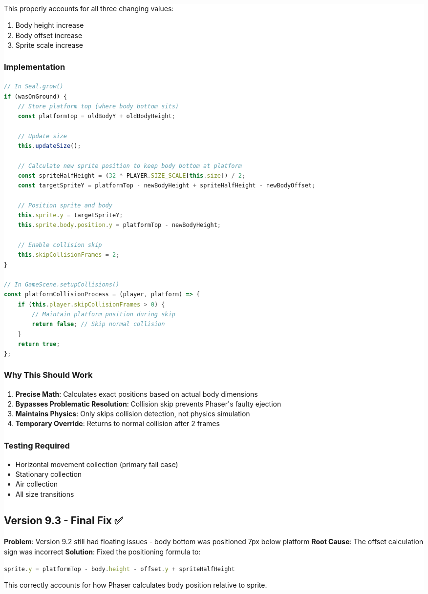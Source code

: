 This properly accounts for all three changing values:
1. Body height increase
2. Body offset increase  
3. Sprite scale increase

### Implementation
```javascript
// In Seal.grow()
if (wasOnGround) {
    // Store platform top (where body bottom sits)
    const platformTop = oldBodyY + oldBodyHeight;
    
    // Update size
    this.updateSize();
    
    // Calculate new sprite position to keep body bottom at platform
    const spriteHalfHeight = (32 * PLAYER.SIZE_SCALE[this.size]) / 2;
    const targetSpriteY = platformTop - newBodyHeight + spriteHalfHeight - newBodyOffset;
    
    // Position sprite and body
    this.sprite.y = targetSpriteY;
    this.sprite.body.position.y = platformTop - newBodyHeight;
    
    // Enable collision skip
    this.skipCollisionFrames = 2;
}

// In GameScene.setupCollisions()
const platformCollisionProcess = (player, platform) => {
    if (this.player.skipCollisionFrames > 0) {
        // Maintain platform position during skip
        return false; // Skip normal collision
    }
    return true;
};
```

### Why This Should Work
1. **Precise Math**: Calculates exact positions based on actual body dimensions
2. **Bypasses Problematic Resolution**: Collision skip prevents Phaser's faulty ejection
3. **Maintains Physics**: Only skips collision detection, not physics simulation
4. **Temporary Override**: Returns to normal collision after 2 frames

### Testing Required
- Horizontal movement collection (primary fail case)
- Stationary collection
- Air collection
- All size transitions

## Version 9.3 - Final Fix ✅
**Problem**: Version 9.2 still had floating issues - body bottom was positioned 7px below platform
**Root Cause**: The offset calculation sign was incorrect
**Solution**: Fixed the positioning formula to:
```javascript
sprite.y = platformTop - body.height - offset.y + spriteHalfHeight
```
This correctly accounts for how Phaser calculates body position relative to sprite.
